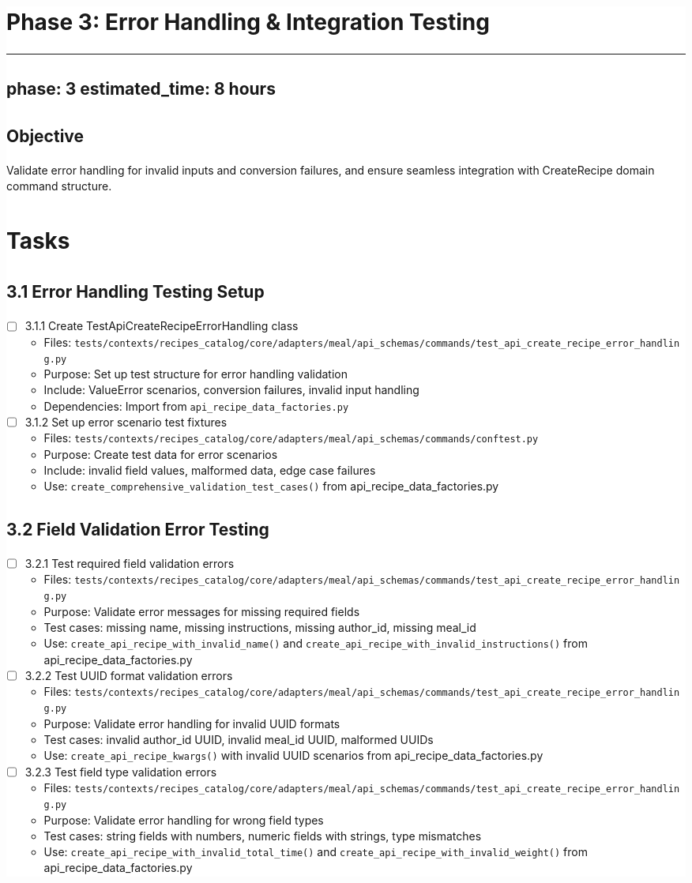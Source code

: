 # Phase 3: Error Handling & Integration Testing

---
phase: 3
estimated_time: 8 hours
---

## Objective
Validate error handling for invalid inputs and conversion failures, and ensure seamless integration with CreateRecipe domain command structure.

# Tasks

## 3.1 Error Handling Testing Setup
- [ ] 3.1.1 Create TestApiCreateRecipeErrorHandling class
  - Files: `tests/contexts/recipes_catalog/core/adapters/meal/api_schemas/commands/test_api_create_recipe_error_handling.py`
  - Purpose: Set up test structure for error handling validation
  - Include: ValueError scenarios, conversion failures, invalid input handling
  - Dependencies: Import from `api_recipe_data_factories.py`
- [ ] 3.1.2 Set up error scenario test fixtures
  - Files: `tests/contexts/recipes_catalog/core/adapters/meal/api_schemas/commands/conftest.py`
  - Purpose: Create test data for error scenarios
  - Include: invalid field values, malformed data, edge case failures
  - Use: `create_comprehensive_validation_test_cases()` from api_recipe_data_factories.py

## 3.2 Field Validation Error Testing
- [ ] 3.2.1 Test required field validation errors
  - Files: `tests/contexts/recipes_catalog/core/adapters/meal/api_schemas/commands/test_api_create_recipe_error_handling.py`
  - Purpose: Validate error messages for missing required fields
  - Test cases: missing name, missing instructions, missing author_id, missing meal_id
  - Use: `create_api_recipe_with_invalid_name()` and `create_api_recipe_with_invalid_instructions()` from api_recipe_data_factories.py
- [ ] 3.2.2 Test UUID format validation errors
  - Files: `tests/contexts/recipes_catalog/core/adapters/meal/api_schemas/commands/test_api_create_recipe_error_handling.py`
  - Purpose: Validate error handling for invalid UUID formats
  - Test cases: invalid author_id UUID, invalid meal_id UUID, malformed UUIDs
  - Use: `create_api_recipe_kwargs()` with invalid UUID scenarios from api_recipe_data_factories.py
- [ ] 3.2.3 Test field type validation errors
  - Files: `tests/contexts/recipes_catalog/core/adapters/meal/api_schemas/commands/test_api_create_recipe_error_handling.py`
  - Purpose: Validate error handling for wrong field types
  - Test cases: string fields with numbers, numeric fields with strings, type mismatches
  - Use: `create_api_recipe_with_invalid_total_time()` and `create_api_recipe_with_invalid_weight()` from api_recipe_data_factories.py
